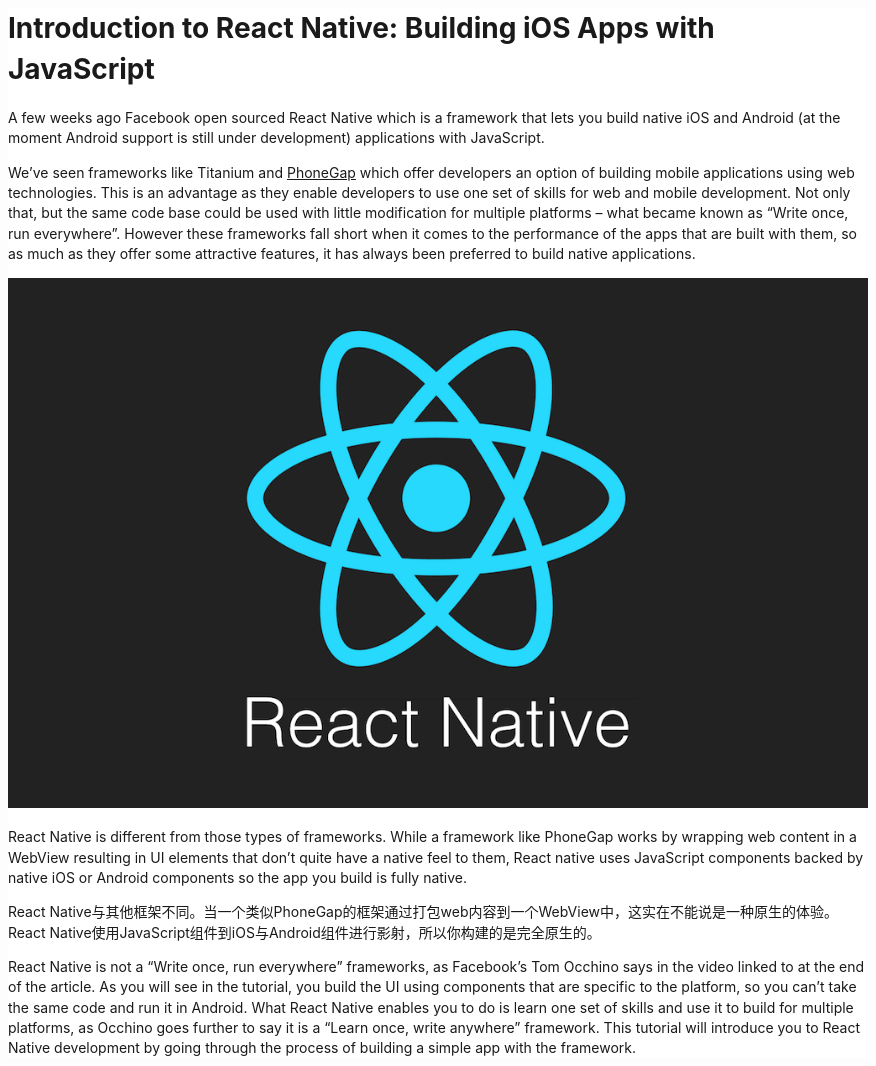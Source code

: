 Introduction to React Native: Building iOS Apps with JavaScript
===

A few weeks ago Facebook open sourced React Native which is a framework that lets you build native iOS and Android (at the moment Android support is still under development) applications with JavaScript.

We’ve seen frameworks like Titanium and [PhoneGap](http://phonegap.com/) which offer developers an option of building mobile applications using web technologies. This is an advantage as they enable developers to use one set of skills for web and mobile development. Not only that, but the same code base could be used with little modification for multiple platforms – what became known as “Write once, run everywhere”. However these frameworks fall short when it comes to the performance of the apps that are built with them, so as much as they offer some attractive features, it has always been preferred to build native applications.

![](imgs/1004_Demo1.png)

React Native is different from those types of frameworks. While a framework like PhoneGap works by wrapping web content in a WebView resulting in UI elements that don’t quite have a native feel to them, React native uses JavaScript components backed by native iOS or Android components so the app you build is fully native.

React Native与其他框架不同。当一个类似PhoneGap的框架通过打包web内容到一个WebView中，这实在不能说是一种原生的体验。React Native使用JavaScript组件到iOS与Android组件进行影射，所以你构建的是完全原生的。

React Native is not a “Write once, run everywhere” frameworks, as Facebook’s Tom Occhino says in the video linked to at the end of the article. As you will see in the tutorial, you build the UI using components that are specific to the platform, so you can’t take the same code and run it in Android. What React Native enables you to do is learn one set of skills and use it to build for multiple platforms, as Occhino goes further to say it is a “Learn once, write anywhere” framework. This tutorial will introduce you to React Native development by going through the process of building a simple app with the framework.
